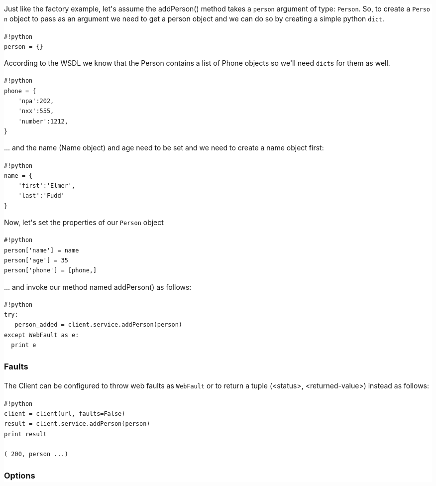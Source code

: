 Just like the factory example, let\'s assume the addPerson() method
takes a `person` argument of type: `Person`. So, to create a
`Person` object to pass as an argument we need to get a person
object and we can do so by creating a simple python `dict`.

    #!python
    person = {}

According to the WSDL we know that the Person contains a list of Phone
objects so we\'ll need `dict`s for them as well.

    #!python
    phone = {
        'npa':202,
        'nxx':555,
        'number':1212,
    }

\... and the name (Name object) and age need to be set and we need to
create a name object first:

    #!python
    name = {
        'first':'Elmer',
        'last':'Fudd'
    }

Now, let\'s set the properties of our `Person` object

    #!python
    person['name'] = name
    person['age'] = 35
    person['phone'] = [phone,]

\... and invoke our method named addPerson() as follows:

    #!python
    try:
       person_added = client.service.addPerson(person)
    except WebFault as e:
      print e

### Faults

The Client can be configured to throw web faults as `WebFault` or to
return a tuple (\<status\>, \<returned-value\>) instead as follows:

    #!python
    client = client(url, faults=False)
    result = client.service.addPerson(person)
    print result

    ( 200, person ...)

### Options
